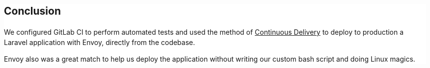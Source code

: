 ## Conclusion

We configured GitLab CI to perform automated tests and used the method of [Continuous Delivery](https://continuousdelivery.com/) to deploy to production a Laravel application with Envoy, directly from the codebase.

Envoy also was a great match to help us deploy the application without writing our custom bash script and doing Linux magics.
